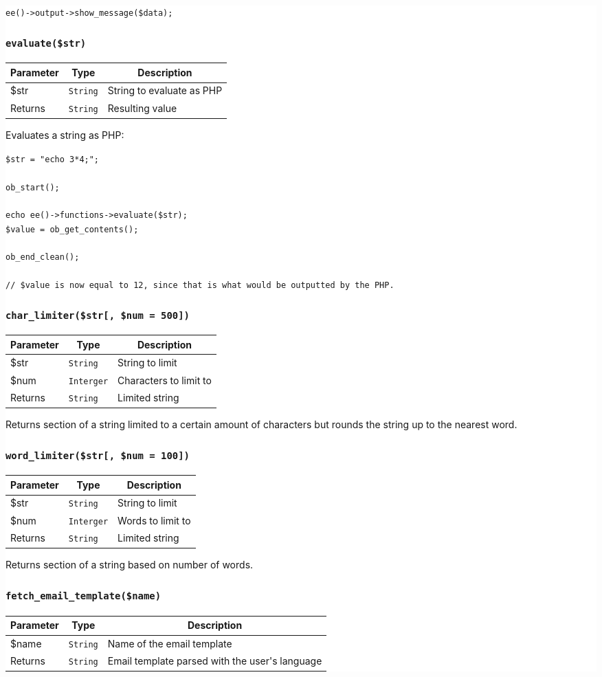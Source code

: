     ee()->output->show_message($data);

### `evaluate($str)`

| Parameter | Type     | Description               |
| --------- | -------- | ------------------------- |
| \$str     | `String` | String to evaluate as PHP |
| Returns   | `String` | Resulting value           |

Evaluates a string as PHP:

    $str = "echo 3*4;";

    ob_start();

    echo ee()->functions->evaluate($str);
    $value = ob_get_contents();

    ob_end_clean();

    // $value is now equal to 12, since that is what would be outputted by the PHP.

### `char_limiter($str[, $num = 500])`

| Parameter | Type       | Description            |
| --------- | ---------- | ---------------------- |
| \$str     | `String`   | String to limit        |
| \$num     | `Interger` | Characters to limit to |
| Returns   | `String`   | Limited string         |

Returns section of a string limited to a certain amount of characters but rounds the string up to the nearest word.

### `word_limiter($str[, $num = 100])`

| Parameter | Type       | Description       |
| --------- | ---------- | ----------------- |
| \$str     | `String`   | String to limit   |
| \$num     | `Interger` | Words to limit to |
| Returns   | `String`   | Limited string    |

Returns section of a string based on number of words.

### `fetch_email_template($name)`

| Parameter | Type     | Description                                    |
| --------- | -------- | ---------------------------------------------- |
| \$name    | `String` | Name of the email template                     |
| Returns   | `String` | Email template parsed with the user's language |
